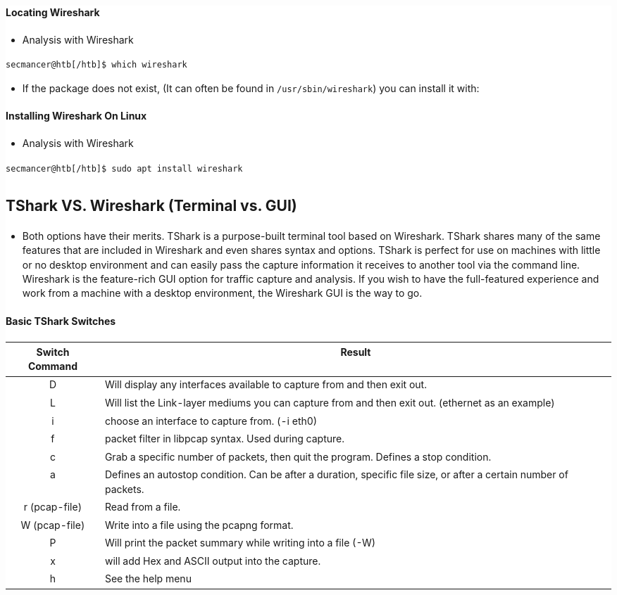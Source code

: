 

#### Locating Wireshark
- Analysis with Wireshark

```shell-session
secmancer@htb[/htb]$ which wireshark
```

- If the package does not exist, (It can often be found in `/usr/sbin/wireshark`) you can install it with:

#### Installing Wireshark On Linux
- Analysis with Wireshark

```shell-session
secmancer@htb[/htb]$ sudo apt install wireshark 
```



## TShark VS. Wireshark (Terminal vs. GUI)
- Both options have their merits. TShark is a purpose-built terminal tool based on Wireshark. TShark shares many of the same features that are included in Wireshark and even shares syntax and options. TShark is perfect for use on machines with little or no desktop environment and can easily pass the capture information it receives to another tool via the command line. Wireshark is the feature-rich GUI option for traffic capture and analysis. If you wish to have the full-featured experience and work from a machine with a desktop environment, the Wireshark GUI is the way to go.


#### Basic TShark Switches

| **Switch Command** | **Result** |
| :-: | --- |
| D | Will display any interfaces available to capture from and then exit out. |
| L | Will list the Link-layer mediums you can capture from and then exit out. (ethernet as an example) |
| i | choose an interface to capture from. (-i eth0) |
| f | packet filter in libpcap syntax. Used during capture. |
| c | Grab a specific number of packets, then quit the program. Defines a stop condition. |
| a | Defines an autostop condition. Can be after a duration, specific file size, or after a certain number of packets. |
| r (pcap-file) | Read from a file. |
| W (pcap-file) | Write into a file using the pcapng format. |
| P | Will print the packet summary while writing into a file (-W) |
| x | will add Hex and ASCII output into the capture. |
| h | See the help menu |
